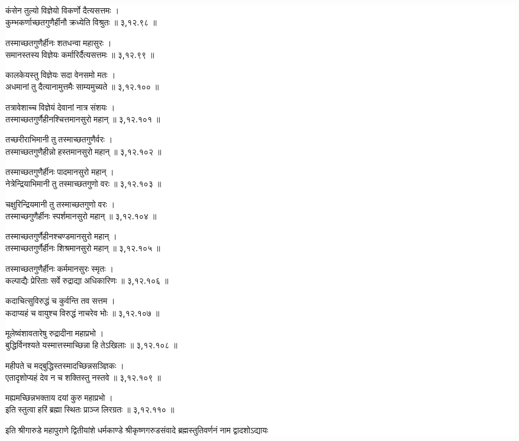 कंसेन तुल्यो विज्ञेयो विकर्णो दैत्यसत्तमः ।  
कुम्भकर्णाच्छतगुणैर्हीनौ क्रध्येति विश्रुतः ॥ ३,१२.९८ ॥  
  
तस्माच्छतगुणैर्हीनः शतधन्वा महासुरः ।  
समानस्तस्य विज्ञेयः कर्मारिर्दैत्यसत्तमः ॥ ३,१२.९९ ॥  
  
कालकेयस्तु विज्ञेयः सदा वेनसमो मतः ।  
अधमानां तु दैत्यानामुत्तमैः साम्यमुच्यते ॥ ३,१२.१०० ॥  
  
तत्रावेशाच्च विज्ञेयं देवानां नात्र संशयः ।  
तस्माच्छतगुर्णैहीनश्चित्तमानसुरो महान् ॥ ३,१२.१०१ ॥  
  
तच्छरीराभिमानी तु तस्माच्छतगुणैर्वरः ।  
तस्माच्छतगुणैहीन्नो हस्तमानसुरो महान् ॥ ३,१२.१०२ ॥  
  
तस्माच्छतगुणैर्हीनः पादमानसुरो महान् ।  
नेत्रेन्द्रियाभिमानी तु तस्माच्छतगुणो वरः ॥ ३,१२.१०३ ॥  
  
चक्षुरिन्द्रियमानी तु तस्माच्छतगुणो वरः ।  
तस्माच्छगुणैर्हीनः स्पर्शमानसुरो महान् ॥ ३,१२.१०४ ॥  
  
तस्माच्छतगुर्णैहीनश्चण्डमानसुरो महान् ।  
तस्माच्छतगुर्णैर्हीनः शिश्रमानसुरो महान् ॥ ३,१२.१०५ ॥  
  
तस्माच्छतगुणैर्हीनः कर्ममानसुरः स्मृतः ।  
कल्पाद्यैः प्रेरिताः सर्वे रुद्राद्या अधिकारिणः ॥ ३,१२.१०६ ॥  
  
कदाचित्सुविरुद्धं च कुर्वन्ति तव सत्तम ।  
कदाप्यहं च वायुश्च विरुद्धं नाचरेव भोः ॥ ३,१२.१०७ ॥  
  
मूलेष्वंशावतारेषु रुद्रादीना महाप्रभो ।  
बुद्धिर्विनश्यते यस्मात्तस्माच्छिन्ना हि तेऽखिलाः ॥ ३,१२.१०८ ॥  
  
महीपते च मद्बुद्धिस्तस्मादच्छिन्नसञ्ज्ञिकः ।  
एतादृशोप्यहं देव न च शक्तिस्तु नस्तवे ॥ ३,१२.१०९ ॥  
  
मह्यमच्छिन्नभक्ताय दयां कुरु महाप्रभो ।  
इति स्तुत्वा हरिं ब्रह्मा स्थितः प्राञ्ज लिरग्रतः ॥ ३,१२.११० ॥  
  
इति श्रीगारुडे महापुराणे द्वितीयांशे धर्मकाण्डे श्रीकृष्णगरुडसंवादे ब्रह्मस्तुतिवर्णनं नाम द्वादशोऽद्यायः